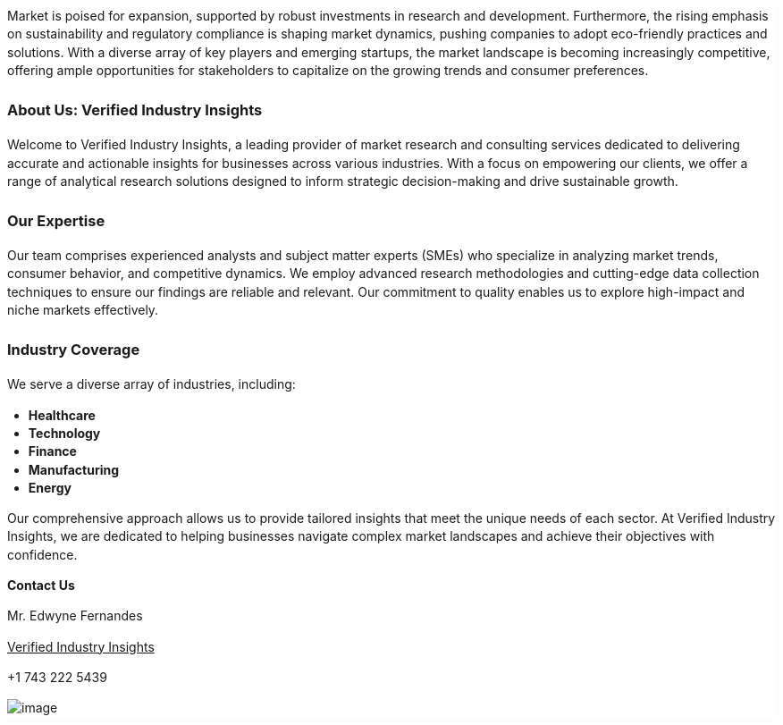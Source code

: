 Market is poised for expansion, supported by robust investments in research and development. Furthermore, the rising emphasis on sustainability and regulatory compliance is shaping market dynamics, pushing companies to adopt eco-friendly practices and solutions. With a diverse array of key players and emerging startups, the market landscape is becoming increasingly competitive, offering ample opportunities for stakeholders to capitalize on the growing trends and consumer preferences.</p><h3>About Us: Verified Industry Insights</h3><p>Welcome to Verified Industry Insights, a leading provider of market research and consulting services dedicated to delivering accurate and actionable insights for businesses across various industries. With a focus on empowering our clients, we offer a range of analytical research solutions designed to inform strategic decision-making and drive sustainable growth.</p><h3>Our Expertise</h3><p>Our team comprises experienced analysts and subject matter experts (SMEs) who specialize in analyzing market trends, consumer behavior, and competitive dynamics. We employ advanced research methodologies and cutting-edge data collection techniques to ensure our findings are reliable and relevant. Our commitment to quality enables us to explore high-impact and niche markets effectively.</p><h3>Industry Coverage</h3><p>We serve a diverse array of industries, including:</p><ul><li><strong>Healthcare</strong></li><li><strong>Technology</strong></li><li><strong>Finance</strong></li><li><strong>Manufacturing</strong></li><li><strong>Energy</strong></li></ul><p>Our comprehensive approach allows us to provide tailored insights that meet the unique needs of each sector. At Verified Industry Insights, we are dedicated to helping businesses navigate complex market landscapes and achieve their objectives with confidence.</p><p><strong>Contact Us</strong></p><p>Mr. Edwyne Fernandes</p><p><a href="https://www.verifiedindustryinsights.com/">Verified Industry Insights</a></p><p>+1 743 222 5439</p>
![image](https://github.com/user-attachments/assets/e35af022-1363-4525-9960-0c64bcec7dde)
